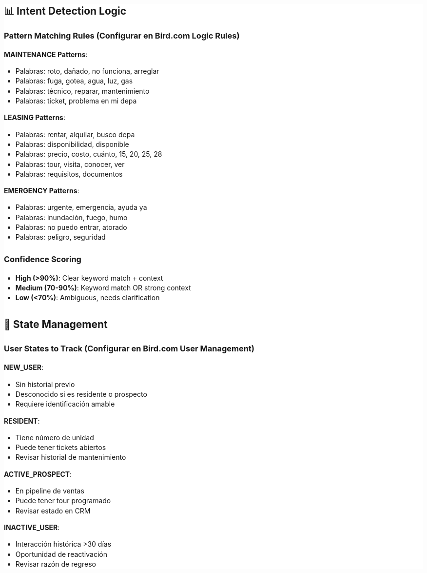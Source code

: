 ## 📊 Intent Detection Logic

### Pattern Matching Rules (Configurar en Bird.com Logic Rules)

**MAINTENANCE Patterns**:
- Palabras: roto, dañado, no funciona, arreglar
- Palabras: fuga, gotea, agua, luz, gas
- Palabras: técnico, reparar, mantenimiento
- Palabras: ticket, problema en mi depa

**LEASING Patterns**:
- Palabras: rentar, alquilar, busco depa
- Palabras: disponibilidad, disponible
- Palabras: precio, costo, cuánto, 15, 20, 25, 28
- Palabras: tour, visita, conocer, ver
- Palabras: requisitos, documentos

**EMERGENCY Patterns**:
- Palabras: urgente, emergencia, ayuda ya
- Palabras: inundación, fuego, humo
- Palabras: no puedo entrar, atorado
- Palabras: peligro, seguridad

### Confidence Scoring
- **High (>90%)**: Clear keyword match + context
- **Medium (70-90%)**: Keyword match OR strong context
- **Low (<70%)**: Ambiguous, needs clarification

## 🔄 State Management

### User States to Track (Configurar en Bird.com User Management)

**NEW_USER**:
- Sin historial previo
- Desconocido si es residente o prospecto
- Requiere identificación amable

**RESIDENT**:
- Tiene número de unidad
- Puede tener tickets abiertos
- Revisar historial de mantenimiento
  
**ACTIVE_PROSPECT**:
- En pipeline de ventas
- Puede tener tour programado
- Revisar estado en CRM

**INACTIVE_USER**:
- Interacción histórica >30 días
- Oportunidad de reactivación
- Revisar razón de regreso

